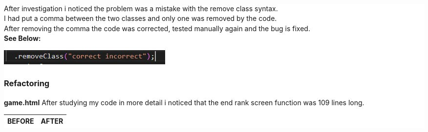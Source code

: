 After investigation i noticed the problem was a mistake with the remove class syntax.  
I had put a comma between the two classes and only one was removed by the code.  
After removing the comma the code was corrected, tested manually again and the bug is fixed.  
**See Below:**

![image of bug](/assests/testing/images/incorrect-ans-bug-fix.jpg)


### **Refactoring**

**game.html**
 After studying my code in more detail i noticed that the end rank screen function was 109 lines long.

| BEFORE        | AFTER         | 
|:-------------:|:-------------:| 